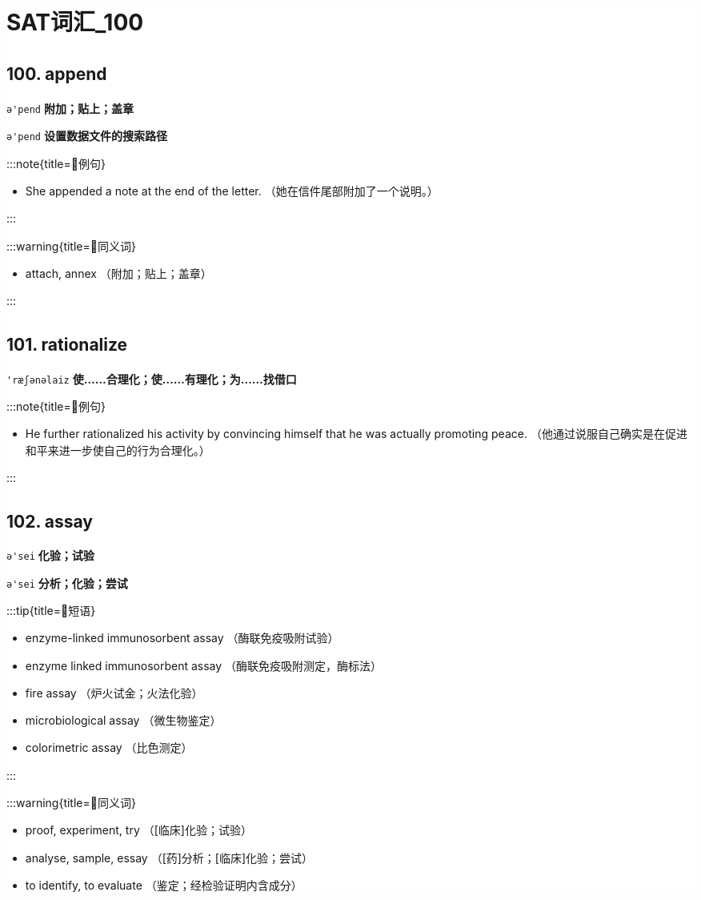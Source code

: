 # SAT词汇_100

## 100. append

`ə'pend`  **附加；贴上；盖章**

`ə'pend`  **设置数据文件的搜索路径**

:::note{title=🎤例句}

- She appended a note at the end of the letter. （她在信件尾部附加了一个说明。）

:::

:::warning{title=🤔同义词}

- attach, annex （附加；贴上；盖章）

:::


## 101. rationalize

`'ræʃənəlaiz`  **使……合理化；使……有理化；为……找借口**

:::note{title=🎤例句}

- He further rationalized his activity by convincing himself that he was actually promoting peace. （他通过说服自己确实是在促进和平来进一步使自己的行为合理化。）

:::

## 102. assay

`ə'sei`  **化验；试验**

`ə'sei`  **分析；化验；尝试**

:::tip{title=🤩短语}

- enzyme-linked immunosorbent assay （酶联免疫吸附试验）

- enzyme linked immunosorbent assay （酶联免疫吸附测定，酶标法）

- fire assay （炉火试金；火法化验）

- microbiological assay （微生物鉴定）

- colorimetric assay （比色测定）

:::

:::warning{title=🤔同义词}

- proof, experiment, try （[临床]化验；试验）

- analyse, sample, essay （[药]分析；[临床]化验；尝试）

- to identify, to evaluate （鉴定；经检验证明内含成分）
